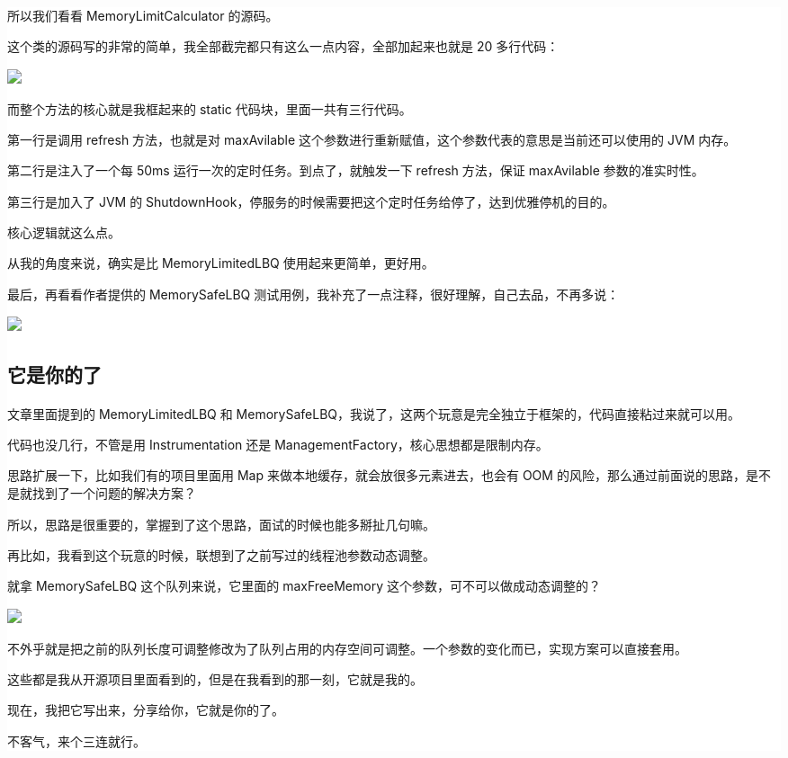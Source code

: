 所以我们看看 MemoryLimitCalculator 的源码。

这个类的源码写的非常的简单，我全部截完都只有这么一点内容，全部加起来也就是 20 多行代码：

![](https://why-image-1300252878.cos.ap-chengdu.myqcloud.com/img/83/20220605173751.png)

而整个方法的核心就是我框起来的 static 代码块，里面一共有三行代码。

第一行是调用 refresh 方法，也就是对 maxAvilable 这个参数进行重新赋值，这个参数代表的意思是当前还可以使用的 JVM 内存。

第二行是注入了一个每 50ms 运行一次的定时任务。到点了，就触发一下 refresh 方法，保证 maxAvilable 参数的准实时性。

第三行是加入了 JVM 的 ShutdownHook，停服务的时候需要把这个定时任务给停了，达到优雅停机的目的。

核心逻辑就这么点。

从我的角度来说，确实是比 MemoryLimitedLBQ 使用起来更简单，更好用。

最后，再看看作者提供的 MemorySafeLBQ 测试用例，我补充了一点注释，很好理解，自己去品，不再多说：

![](https://why-image-1300252878.cos.ap-chengdu.myqcloud.com/img/83/20220605175957.png)

它是你的了
-----

文章里面提到的 MemoryLimitedLBQ 和 MemorySafeLBQ，我说了，这两个玩意是完全独立于框架的，代码直接粘过来就可以用。

代码也没几行，不管是用 Instrumentation 还是 ManagementFactory，核心思想都是限制内存。

思路扩展一下，比如我们有的项目里面用 Map 来做本地缓存，就会放很多元素进去，也会有 OOM 的风险，那么通过前面说的思路，是不是就找到了一个问题的解决方案？

所以，思路是很重要的，掌握到了这个思路，面试的时候也能多掰扯几句嘛。

再比如，我看到这个玩意的时候，联想到了之前写过的线程池参数动态调整。

就拿 MemorySafeLBQ 这个队列来说，它里面的 maxFreeMemory 这个参数，可不可以做成动态调整的？

![](https://why-image-1300252878.cos.ap-chengdu.myqcloud.com/img/83/20220605211718.png)

不外乎就是把之前的队列长度可调整修改为了队列占用的内存空间可调整。一个参数的变化而已，实现方案可以直接套用。

这些都是我从开源项目里面看到的，但是在我看到的那一刻，它就是我的。

现在，我把它写出来，分享给你，它就是你的了。

不客气，来个三连就行。